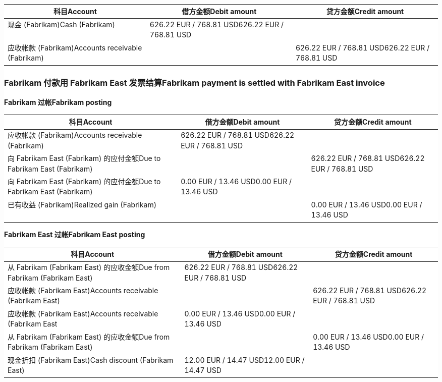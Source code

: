 | <span data-ttu-id="58c3f-288">科目</span><span class="sxs-lookup"><span data-stu-id="58c3f-288">Account</span></span>                        | <span data-ttu-id="58c3f-289">借方金额</span><span class="sxs-lookup"><span data-stu-id="58c3f-289">Debit amount</span></span>            | <span data-ttu-id="58c3f-290">贷方金额</span><span class="sxs-lookup"><span data-stu-id="58c3f-290">Credit amount</span></span>           |
|--------------------------------|-------------------------|-------------------------|
| <span data-ttu-id="58c3f-291">现金 (Fabrikam)</span><span class="sxs-lookup"><span data-stu-id="58c3f-291">Cash (Fabrikam)</span></span>                | <span data-ttu-id="58c3f-292">626.22 EUR / 768.81 USD</span><span class="sxs-lookup"><span data-stu-id="58c3f-292">626.22 EUR / 768.81 USD</span></span> |                         |
| <span data-ttu-id="58c3f-293">应收帐款 (Fabrikam)</span><span class="sxs-lookup"><span data-stu-id="58c3f-293">Accounts receivable (Fabrikam)</span></span> |                         | <span data-ttu-id="58c3f-294">626.22 EUR / 768.81 USD</span><span class="sxs-lookup"><span data-stu-id="58c3f-294">626.22 EUR / 768.81 USD</span></span> |

### <a name="fabrikam-payment-is-settled-with-fabrikam-east-invoice"></a><span data-ttu-id="58c3f-295">Fabrikam 付款用 Fabrikam East 发票结算</span><span class="sxs-lookup"><span data-stu-id="58c3f-295">Fabrikam payment is settled with Fabrikam East invoice</span></span>

<span data-ttu-id="58c3f-296">**Fabrikam 过帐**</span><span class="sxs-lookup"><span data-stu-id="58c3f-296">**Fabrikam posting**</span></span>

| <span data-ttu-id="58c3f-297">科目</span><span class="sxs-lookup"><span data-stu-id="58c3f-297">Account</span></span>                         | <span data-ttu-id="58c3f-298">借方金额</span><span class="sxs-lookup"><span data-stu-id="58c3f-298">Debit amount</span></span>            | <span data-ttu-id="58c3f-299">贷方金额</span><span class="sxs-lookup"><span data-stu-id="58c3f-299">Credit amount</span></span>           |
|---------------------------------|-------------------------|-------------------------|
| <span data-ttu-id="58c3f-300">应收帐款 (Fabrikam)</span><span class="sxs-lookup"><span data-stu-id="58c3f-300">Accounts receivable (Fabrikam)</span></span>  | <span data-ttu-id="58c3f-301">626.22 EUR / 768.81 USD</span><span class="sxs-lookup"><span data-stu-id="58c3f-301">626.22 EUR / 768.81 USD</span></span> |                         |
| <span data-ttu-id="58c3f-302">向 Fabrikam East (Fabrikam) 的应付金额</span><span class="sxs-lookup"><span data-stu-id="58c3f-302">Due to Fabrikam East (Fabrikam)</span></span> |                         | <span data-ttu-id="58c3f-303">626.22 EUR / 768.81 USD</span><span class="sxs-lookup"><span data-stu-id="58c3f-303">626.22 EUR / 768.81 USD</span></span> |
| <span data-ttu-id="58c3f-304">向 Fabrikam East (Fabrikam) 的应付金额</span><span class="sxs-lookup"><span data-stu-id="58c3f-304">Due to Fabrikam East (Fabrikam)</span></span> | <span data-ttu-id="58c3f-305">0.00 EUR / 13.46 USD</span><span class="sxs-lookup"><span data-stu-id="58c3f-305">0.00 EUR / 13.46 USD</span></span>    |                         |
| <span data-ttu-id="58c3f-306">已有收益 (Fabrikam)</span><span class="sxs-lookup"><span data-stu-id="58c3f-306">Realized gain (Fabrikam)</span></span>        |                         | <span data-ttu-id="58c3f-307">0.00 EUR / 13.46 USD</span><span class="sxs-lookup"><span data-stu-id="58c3f-307">0.00 EUR / 13.46 USD</span></span>    |

<span data-ttu-id="58c3f-308">**Fabrikam East 过帐**</span><span class="sxs-lookup"><span data-stu-id="58c3f-308">**Fabrikam East posting**</span></span>

| <span data-ttu-id="58c3f-309">科目</span><span class="sxs-lookup"><span data-stu-id="58c3f-309">Account</span></span>                             | <span data-ttu-id="58c3f-310">借方金额</span><span class="sxs-lookup"><span data-stu-id="58c3f-310">Debit amount</span></span>            | <span data-ttu-id="58c3f-311">贷方金额</span><span class="sxs-lookup"><span data-stu-id="58c3f-311">Credit amount</span></span>           |
|-------------------------------------|-------------------------|-------------------------|
| <span data-ttu-id="58c3f-312">从 Fabrikam (Fabrikam East) 的应收金额</span><span class="sxs-lookup"><span data-stu-id="58c3f-312">Due from Fabrikam (Fabrikam East)</span></span>   | <span data-ttu-id="58c3f-313">626.22 EUR / 768.81 USD</span><span class="sxs-lookup"><span data-stu-id="58c3f-313">626.22 EUR / 768.81 USD</span></span> |                         |
| <span data-ttu-id="58c3f-314">应收帐款 (Fabrikam East)</span><span class="sxs-lookup"><span data-stu-id="58c3f-314">Accounts receivable (Fabrikam East)</span></span> |                         | <span data-ttu-id="58c3f-315">626.22 EUR / 768.81 USD</span><span class="sxs-lookup"><span data-stu-id="58c3f-315">626.22 EUR / 768.81 USD</span></span> |
| <span data-ttu-id="58c3f-316">应收帐款 (Fabrikam East)</span><span class="sxs-lookup"><span data-stu-id="58c3f-316">Accounts receivable (Fabrikam East</span></span>  | <span data-ttu-id="58c3f-317">0.00 EUR / 13.46 USD</span><span class="sxs-lookup"><span data-stu-id="58c3f-317">0.00 EUR / 13.46 USD</span></span>    |                         |
| <span data-ttu-id="58c3f-318">从 Fabrikam (Fabrikam East) 的应收金额</span><span class="sxs-lookup"><span data-stu-id="58c3f-318">Due from Fabrikam (Fabrikam East)</span></span>   |                         | <span data-ttu-id="58c3f-319">0.00 EUR / 13.46 USD</span><span class="sxs-lookup"><span data-stu-id="58c3f-319">0.00 EUR / 13.46 USD</span></span>    |
| <span data-ttu-id="58c3f-320">现金折扣 (Fabrikam East)</span><span class="sxs-lookup"><span data-stu-id="58c3f-320">Cash discount (Fabrikam East)</span></span>       | <span data-ttu-id="58c3f-321">12.00 EUR / 14.47 USD</span><span class="sxs-lookup"><span data-stu-id="58c3f-321">12.00 EUR / 14.47 USD</span></span>   |                         |